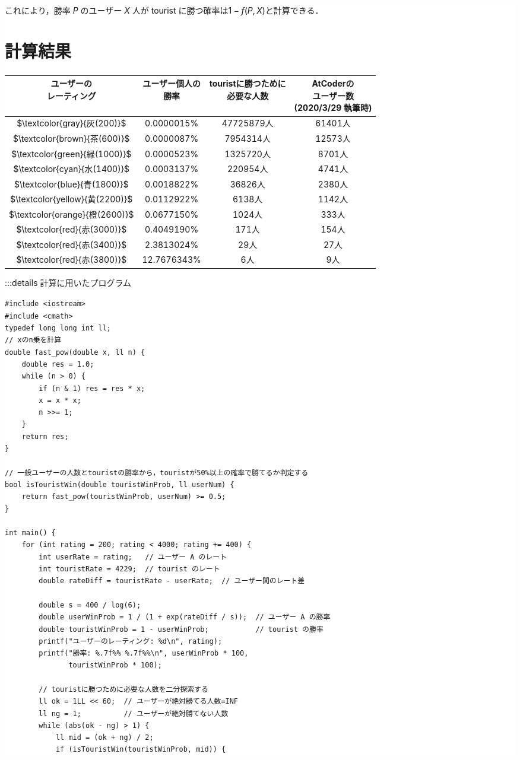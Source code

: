 これにより，勝率 $P$ のユーザー $X$ 人が tourist に勝つ確率は$1 - f(P, X)$と計算できる．

# 計算結果

| ユーザーの<br>レーティング | ユーザー個人の<br>勝率 | touristに勝つために<br>必要な人数 | AtCoderの<br>ユーザー数<br>(2020/3/29 執筆時) |
|:----------------------:|:------------------:|:-----------------------------:|:-------------------:|
| $\textcolor{gray}{灰(200)}$ |     0.0000015%     |           47725879人          |       61401人       |
| $\textcolor{brown}{茶(600)}$ |     0.0000087%     |           7954314人           |       12573人       |
| $\textcolor{green}{緑(1000)}$ |     0.0000523%     |           1325720人           |        8701人       |
| $\textcolor{cyan}{水(1400)}$ |     0.0003137%     |            220954人           |         4741人        |
| $\textcolor{blue}{青(1800)}$ |     0.0018822%     |            36826人            |         2380人        |
| $\textcolor{yellow}{黄(2200)}$ |     0.0112922%     |             6138人            |         1142人        |
| $\textcolor{orange}{橙(2600)}$ |     0.0677150%     |             1024人            |         333人         |
| $\textcolor{red}{赤(3000)}$ |     0.4049190%     |             171人             |         154人         |
| $\textcolor{red}{赤(3400)}$ |     2.3813024%     |              29人             |          27人         |
| $\textcolor{red}{赤(3800)}$ |     12.7676343%    |              6人              |          9人          |

:::details 計算に用いたプログラム
```cpp:C++
#include <iostream>
#include <cmath>
typedef long long int ll;
// xのn乗を計算
double fast_pow(double x, ll n) {
    double res = 1.0;
    while (n > 0) {
        if (n & 1) res = res * x;
        x = x * x;
        n >>= 1;
    }
    return res;
}

// 一般ユーザーの人数とtouristの勝率から，touristが50%以上の確率で勝てるか判定する
bool isTouristWin(double touristWinProb, ll userNum) {
    return fast_pow(touristWinProb, userNum) >= 0.5;
}

int main() {
    for (int rating = 200; rating < 4000; rating += 400) {
        int userRate = rating;   // ユーザー A のレート
        int touristRate = 4229;  // tourist のレート
        double rateDiff = touristRate - userRate;  // ユーザー間のレート差

        double s = 400 / log(6);
        double userWinProb = 1 / (1 + exp(rateDiff / s));  // ユーザー A の勝率
        double touristWinProb = 1 - userWinProb;           // tourist の勝率
        printf("ユーザーのレーティング: %d\n", rating);
        printf("勝率: %.7f%% %.7f%%\n", userWinProb * 100,
               touristWinProb * 100);

        // touristに勝つために必要な人数を二分探索する
        ll ok = 1LL << 60;  // ユーザーが絶対勝てる人数=INF
        ll ng = 1;          // ユーザーが絶対勝てない人数
        while (abs(ok - ng) > 1) {
            ll mid = (ok + ng) / 2;
            if (isTouristWin(touristWinProb, mid)) {
```